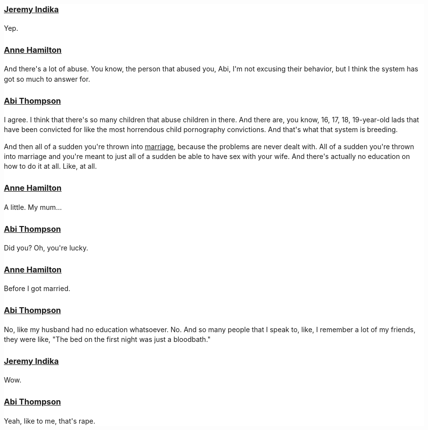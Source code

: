 ### [**Jeremy Indika**](https://www.youtube.com/watch?v=VtSdIiV5_E8&t=990s)

Yep.

### [**Anne Hamilton**](https://www.youtube.com/watch?v=VtSdIiV5_E8&t=991s)

And there's a lot of abuse. You know, the person that abused you, Abi, I'm not excusing their behavior, but I think the system has got so much to answer for.

### [**Abi Thompson**](https://www.youtube.com/watch?v=VtSdIiV5_E8&t=1003s)

I agree. I think that there's so many children that abuse children in there. And there are, you know, 16, 17, 18, 19-year-old lads that have been convicted for like the most horrendous child pornography convictions. And that's what that system is breeding.

And then all of a sudden you're thrown into [marriage](https://www.youtube.com/watch?v=VtSdIiV5_E8&t=1034s), because the problems are never dealt with. All of a sudden you're thrown into marriage and you're meant to just all of a sudden be able to have sex with your wife. And there's actually no education on how to do it at all. Like, at all.

### [**Anne Hamilton**](https://www.youtube.com/watch?v=VtSdIiV5_E8&t=1055s)

A little. My mum...

### [**Abi Thompson**](https://www.youtube.com/watch?v=VtSdIiV5_E8&t=1057s)

Did you? Oh, you're lucky.

### [**Anne Hamilton**](https://www.youtube.com/watch?v=VtSdIiV5_E8&t=1060s)

Before I got married.

### [**Abi Thompson**](https://www.youtube.com/watch?v=VtSdIiV5_E8&t=1061s)

No, like my husband had no education whatsoever. No. And so many people that I speak to, like, I remember a lot of my friends, they were like, "The bed on the first night was just a bloodbath."

### [**Jeremy Indika**](https://www.youtube.com/watch?v=VtSdIiV5_E8&t=1076s)

Wow.

### [**Abi Thompson**](https://www.youtube.com/watch?v=VtSdIiV5_E8&t=1077s)

Yeah, like to me, that's rape.
